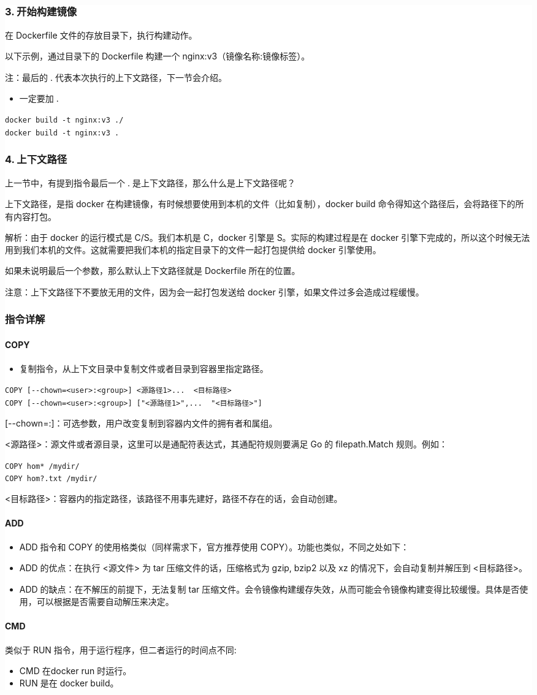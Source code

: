 ### 3. 开始构建镜像

在 Dockerfile 文件的存放目录下，执行构建动作。

以下示例，通过目录下的 Dockerfile 构建一个 nginx:v3（镜像名称:镜像标签）。

注：最后的 . 代表本次执行的上下文路径，下一节会介绍。
- 一定要加 .
~~~
docker build -t nginx:v3 ./
docker build -t nginx:v3 .
~~~

### 4. 上下文路径

上一节中，有提到指令最后一个 . 是上下文路径，那么什么是上下文路径呢？

上下文路径，是指 docker 在构建镜像，有时候想要使用到本机的文件（比如复制），docker build 命令得知这个路径后，会将路径下的所有内容打包。

解析：由于 docker 的运行模式是 C/S。我们本机是 C，docker 引擎是 S。实际的构建过程是在 docker 引擎下完成的，所以这个时候无法用到我们本机的文件。这就需要把我们本机的指定目录下的文件一起打包提供给 docker 引擎使用。

如果未说明最后一个参数，那么默认上下文路径就是 Dockerfile 所在的位置。

注意：上下文路径下不要放无用的文件，因为会一起打包发送给 docker 引擎，如果文件过多会造成过程缓慢。

### 指令详解

#### COPY

- 复制指令，从上下文目录中复制文件或者目录到容器里指定路径。
~~~
COPY [--chown=<user>:<group>] <源路径1>...  <目标路径>
COPY [--chown=<user>:<group>] ["<源路径1>",...  "<目标路径>"]
~~~

[--chown=<user>:<group>]：可选参数，用户改变复制到容器内文件的拥有者和属组。

<源路径>：源文件或者源目录，这里可以是通配符表达式，其通配符规则要满足 Go 的 filepath.Match 规则。例如：

~~~
COPY hom* /mydir/
COPY hom?.txt /mydir/
~~~

<目标路径>：容器内的指定路径，该路径不用事先建好，路径不存在的话，会自动创建。

#### ADD

- ADD 指令和 COPY 的使用格类似（同样需求下，官方推荐使用 COPY）。功能也类似，不同之处如下：

- ADD 的优点：在执行 <源文件> 为 tar 压缩文件的话，压缩格式为 gzip, bzip2 以及 xz 的情况下，会自动复制并解压到 <目标路径>。
- ADD 的缺点：在不解压的前提下，无法复制 tar 压缩文件。会令镜像构建缓存失效，从而可能会令镜像构建变得比较缓慢。具体是否使用，可以根据是否需要自动解压来决定。

#### CMD

类似于 RUN 指令，用于运行程序，但二者运行的时间点不同:
- CMD 在docker run 时运行。
- RUN 是在 docker build。
